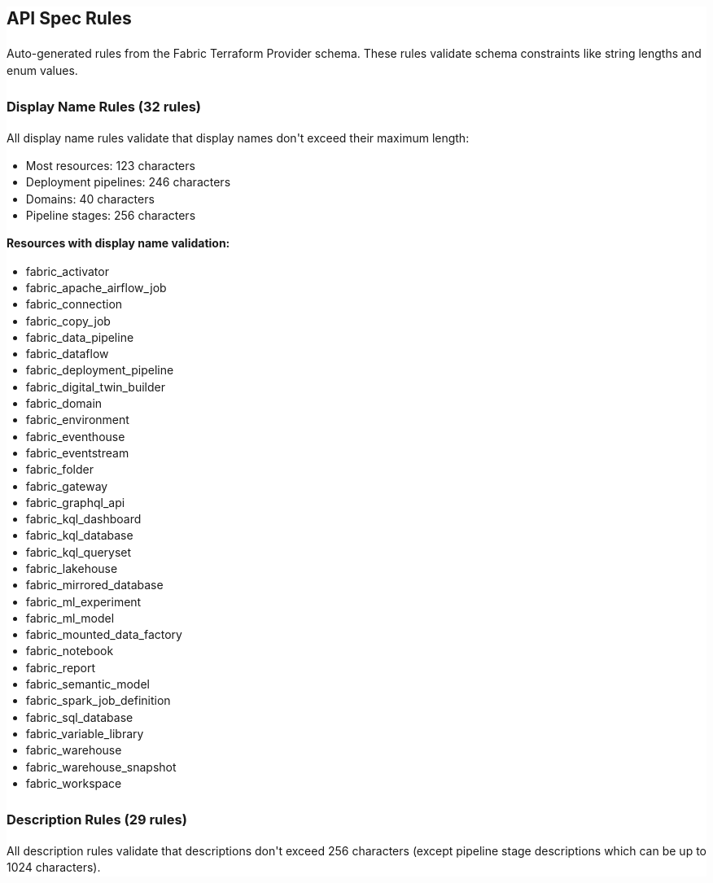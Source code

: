 
## API Spec Rules

Auto-generated rules from the Fabric Terraform Provider schema. These rules validate schema constraints like string lengths and enum values.

### Display Name Rules (32 rules)

All display name rules validate that display names don't exceed their maximum length:

- Most resources: 123 characters
- Deployment pipelines: 246 characters
- Domains: 40 characters
- Pipeline stages: 256 characters

**Resources with display name validation:**
- fabric_activator
- fabric_apache_airflow_job
- fabric_connection
- fabric_copy_job
- fabric_data_pipeline
- fabric_dataflow
- fabric_deployment_pipeline
- fabric_digital_twin_builder
- fabric_domain
- fabric_environment
- fabric_eventhouse
- fabric_eventstream
- fabric_folder
- fabric_gateway
- fabric_graphql_api
- fabric_kql_dashboard
- fabric_kql_database
- fabric_kql_queryset
- fabric_lakehouse
- fabric_mirrored_database
- fabric_ml_experiment
- fabric_ml_model
- fabric_mounted_data_factory
- fabric_notebook
- fabric_report
- fabric_semantic_model
- fabric_spark_job_definition
- fabric_sql_database
- fabric_variable_library
- fabric_warehouse
- fabric_warehouse_snapshot
- fabric_workspace

### Description Rules (29 rules)

All description rules validate that descriptions don't exceed 256 characters (except pipeline stage descriptions which can be up to 1024 characters).
